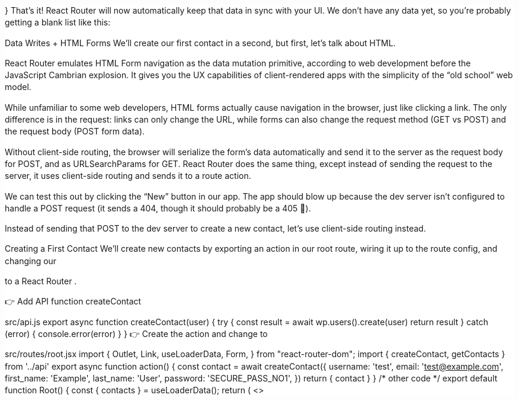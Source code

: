 }
That’s it! React Router will now automatically keep that data in sync with your UI. We don’t have any data yet, so you’re probably getting a blank list like this:


Data Writes + HTML Forms
We’ll create our first contact in a second, but first, let’s talk about HTML.

React Router emulates HTML Form navigation as the data mutation primitive, according to web development before the JavaScript Cambrian explosion. It gives you the UX capabilities of client-rendered apps with the simplicity of the “old school” web model.

While unfamiliar to some web developers, HTML forms actually cause navigation in the browser, just like clicking a link. The only difference is in the request: links can only change the URL, while forms can also change the request method (GET vs POST) and the request body (POST form data).

Without client-side routing, the browser will serialize the form’s data automatically and send it to the server as the request body for POST, and as URLSearchParams for GET. React Router does the same thing, except instead of sending the request to the server, it uses client-side routing and sends it to a route action.

We can test this out by clicking the “New” button in our app. The app should blow up because the dev server isn’t configured to handle a POST request (it sends a 404, though it should probably be a 405 🤷).

Instead of sending that POST to the dev server to create a new contact, let’s use client-side routing instead.

Creating a First Contact
We’ll create new contacts by exporting an action in our root route, wiring it up to the route config, and changing our <form> to a React Router <Form>.

👉 Add API function createContact

 src/api.js
export async function createContact(user) {
  try {
    const result = await wp.users().create(user)
    return result
  } catch (error) {
    console.error(error)
  }
}
👉 Create the action and change <form> to <Form>

 src/routes/root.jsx
import {
  Outlet,
  Link,
  useLoaderData,
  Form,
} from "react-router-dom";
import { createContact, getContacts } from '../api'
export async function action() {
  const contact = await createContact({
    username: 'test',
    email: 'test@example.com',
    first_name: 'Example',
    last_name: 'User',
    password: 'SECURE_PASS_NO1',
  })
  return { contact }
}
/* other code */
export default function Root() {
  const { contacts } = useLoaderData();
  return (
    <>